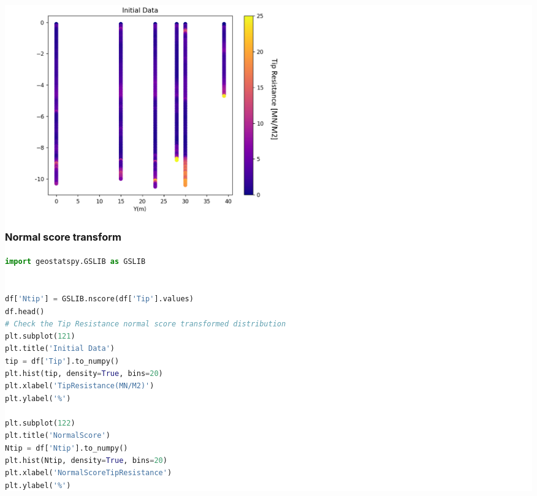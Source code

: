 <img src="Geos1.png" width = "500" height = "340">

### Normal score transform 


```python
import geostatspy.GSLIB as GSLIB  


df['Ntip'] = GSLIB.nscore(df['Tip'].values)
df.head()
# Check the Tip Resistance normal score transformed distribution
plt.subplot(121)
plt.title('Initial Data')
tip = df['Tip'].to_numpy()
plt.hist(tip, density=True, bins=20)
plt.xlabel('TipResistance(MN/M2)')
plt.ylabel('%')

plt.subplot(122)
plt.title('NormalScore')
Ntip = df['Ntip'].to_numpy()
plt.hist(Ntip, density=True, bins=20)
plt.xlabel('NormalScoreTipResistance')
plt.ylabel('%')
```
